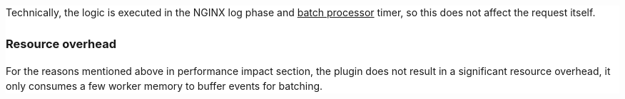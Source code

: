 Technically, the logic is executed in the NGINX log phase and [batch processor](../batch-processor.md) timer, so this does not affect the request itself.

### Resource overhead

For the reasons mentioned above in performance impact section, the plugin does not result in a significant resource overhead, it only consumes a few worker memory to buffer events for batching.
